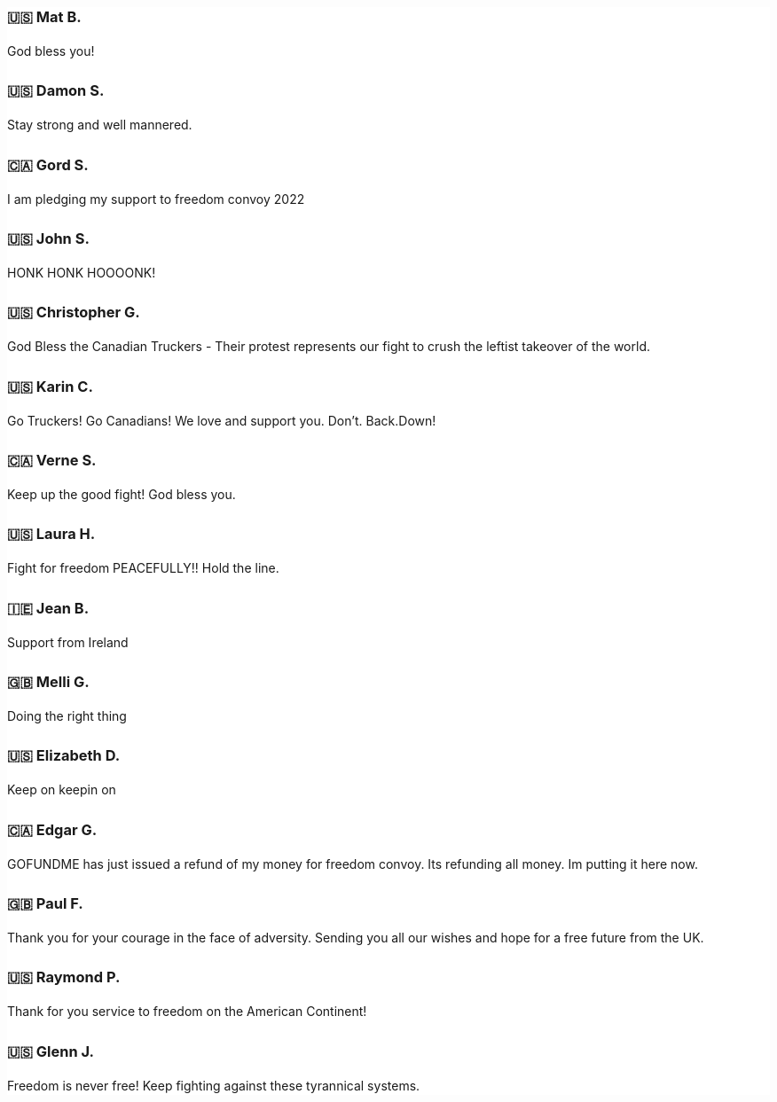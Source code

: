 ### 🇺🇸 Mat B.
God bless you!

### 🇺🇸 Damon S.
Stay strong and well mannered. 

### 🇨🇦 Gord S.
I am pledging my support to freedom convoy 2022

### 🇺🇸 John S.
HONK HONK HOOOONK!

### 🇺🇸 Christopher G.
God Bless the Canadian Truckers - Their protest represents our fight to crush the leftist takeover of the world.

### 🇺🇸 Karin C.
Go Truckers! Go Canadians! We love and support you. Don’t. Back.Down!

### 🇨🇦 Verne S.
Keep up the good fight!  God bless you.

### 🇺🇸 Laura H.
Fight for freedom PEACEFULLY!! Hold the line. 

### 🇮🇪 Jean B.
Support from Ireland

### 🇬🇧 Melli G.
Doing the right thing

### 🇺🇸 Elizabeth D.
Keep on keepin on

### 🇨🇦 Edgar G.
GOFUNDME has just issued a refund of my money for freedom convoy. Its refunding all money. Im putting it here now.

### 🇬🇧 Paul F.
Thank you for your courage in the face of adversity. Sending you all our wishes and hope for a free future from the UK.

### 🇺🇸 Raymond P.
Thank for you service to freedom on the American Continent!

### 🇺🇸 Glenn J.
Freedom is never free! Keep fighting against these tyrannical systems. 
